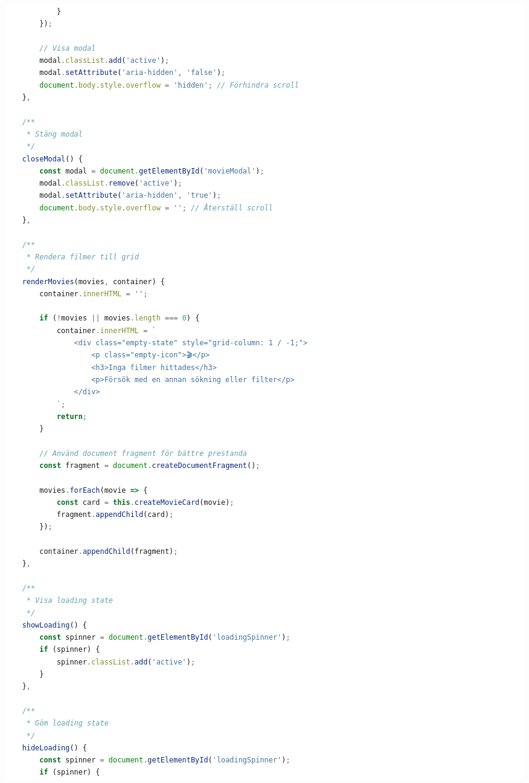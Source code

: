 ```javascript
            }
        });

        // Visa modal
        modal.classList.add('active');
        modal.setAttribute('aria-hidden', 'false');
        document.body.style.overflow = 'hidden'; // Förhindra scroll
    },

    /**
     * Stäng modal
     */
    closeModal() {
        const modal = document.getElementById('movieModal');
        modal.classList.remove('active');
        modal.setAttribute('aria-hidden', 'true');
        document.body.style.overflow = ''; // Återställ scroll
    },

    /**
     * Rendera filmer till grid
     */
    renderMovies(movies, container) {
        container.innerHTML = '';
        
        if (!movies || movies.length === 0) {
            container.innerHTML = `
                <div class="empty-state" style="grid-column: 1 / -1;">
                    <p class="empty-icon">🎬</p>
                    <h3>Inga filmer hittades</h3>
                    <p>Försök med en annan sökning eller filter</p>
                </div>
            `;
            return;
        }

        // Använd document fragment för bättre prestanda
        const fragment = document.createDocumentFragment();
        
        movies.forEach(movie => {
            const card = this.createMovieCard(movie);
            fragment.appendChild(card);
        });

        container.appendChild(fragment);
    },

    /**
     * Visa loading state
     */
    showLoading() {
        const spinner = document.getElementById('loadingSpinner');
        if (spinner) {
            spinner.classList.add('active');
        }
    },

    /**
     * Göm loading state
     */
    hideLoading() {
        const spinner = document.getElementById('loadingSpinner');
        if (spinner) {
```